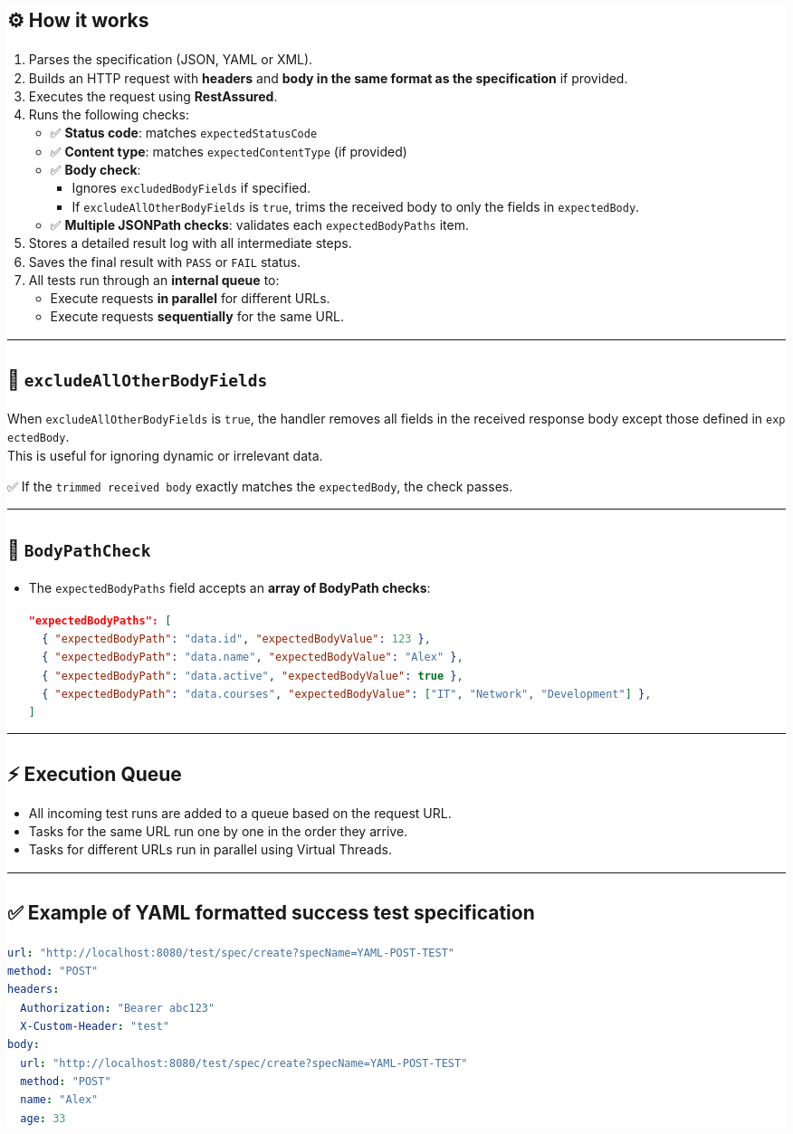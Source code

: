 
## ⚙️ How it works

1. Parses the specification (JSON, YAML or XML).
2. Builds an HTTP request with **headers** and **body in the same format as the specification**  if provided.
3. Executes the request using **RestAssured**.
4. Runs the following checks:
    - ✅ **Status code**: matches `expectedStatusCode`
    - ✅ **Content type**: matches `expectedContentType` (if provided)
    - ✅ **Body check**:
        - Ignores `excludedBodyFields` if specified.
        - If `excludeAllOtherBodyFields` is `true`, trims the received body to only the fields in `expectedBody`.
    - ✅ **Multiple JSONPath checks**: validates each `expectedBodyPaths` item.
5. Stores a detailed result log with all intermediate steps.
6. Saves the final result with `PASS` or `FAIL` status.
7. All tests run through an **internal queue** to:
    - Execute requests **in parallel** for different URLs.
    - Execute requests **sequentially** for the same URL.

---

## 📌 `excludeAllOtherBodyFields`

When `excludeAllOtherBodyFields` is `true`, the handler removes all fields in the received response body except those defined in `expectedBody`.  
This is useful for ignoring dynamic or irrelevant data.

✅ If the `trimmed received body` exactly matches the `expectedBody`, the check passes.

---

## 📌 `BodyPathCheck`

- The `expectedBodyPaths` field accepts an **array of BodyPath checks**:
  ```json
  "expectedBodyPaths": [
    { "expectedBodyPath": "data.id", "expectedBodyValue": 123 },
    { "expectedBodyPath": "data.name", "expectedBodyValue": "Alex" },
    { "expectedBodyPath": "data.active", "expectedBodyValue": true },
    { "expectedBodyPath": "data.courses", "expectedBodyValue": ["IT", "Network", "Development"] },
  ]

---

## ⚡ Execution Queue
- All incoming test runs are added to a queue based on the request URL.
- Tasks for the same URL run one by one in the order they arrive.
- Tasks for different URLs run in parallel using Virtual Threads.

---
## ✅ Example of YAML formatted success test specification
```yaml
url: "http://localhost:8080/test/spec/create?specName=YAML-POST-TEST"
method: "POST"
headers:
  Authorization: "Bearer abc123"
  X-Custom-Header: "test"
body:
  url: "http://localhost:8080/test/spec/create?specName=YAML-POST-TEST"
  method: "POST"
  name: "Alex"
  age: 33
  ```
